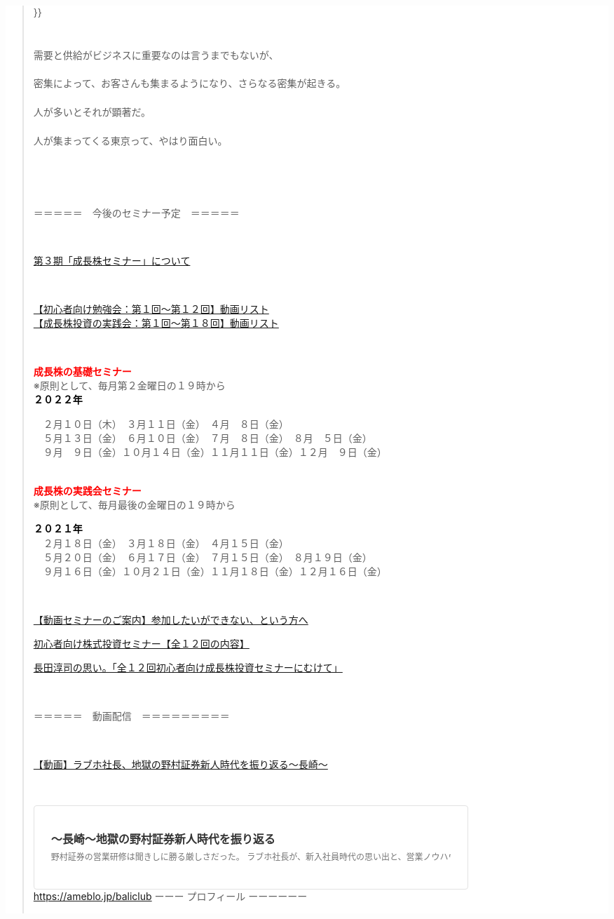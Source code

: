 >}}</a><br/><br/><br/>需要と供給がビジネスに重要なのは言うまでもないが、<br/><br/>密集によって、お客さんも集まるようになり、さらなる密集が起きる。<br/><br/>人が多いとそれが顕著だ。<br/><br/>人が集まってくる東京って、やはり面白い。</p><p> </p><p> </p><p>＝＝＝＝＝　今後のセミナー予定　＝＝＝＝＝</p><p> </p><p><a href="entry-12700783937.html" rel="noopener noreferrer" target="_blank">第３期「成長株セミナー」について</a></p><p> </p><p><a href="entry-12626408710.html" rel="noopener noreferrer" target="_blank">【初心者向け勉強会：第１回～第１２回】動画リスト</a><br/><a href="entry-12627316554.html" rel="noopener noreferrer" target="_blank">【成長株投資の実践会：第１回～第１８回】動画リスト</a></p><p> </p><p><span style="font-weight:bold;"><span style="color:#ff0000;">成長株の基礎セミナー</span></span><br/>※原則として、毎月第２金曜日の１９時から<br/><span style="font-weight:bold;"><span style="color:#000000;">２０２２年</span></span></p><p>　２月１０日（木）　３月１１日（金）　４月　８日（金）<br/>　５月１３日（金）　６月１０日（金）　７月　８日（金）　８月　５日（金）<br/>　９月　９日（金）１０月１４日（金）１１月１１日（金）１２月　９日（金）<br/> </p><p><span style="font-weight:bold;"><span style="color:#ff0000;">成長株の実践会セミナー</span></span><br/>※原則として、毎月最後の金曜日の１９時から</p><p><span style="font-weight:bold;"><span style="color:#000000;">２０２１年</span></span><br/>　２月１８日（金）　３月１８日（金）　４月１５日（金）<br/>　５月２０日（金）　６月１７日（金）　７月１５日（金）　８月１９日（金）<br/>　９月１６日（金）１０月２１日（金）１１月１８日（金）１２月１６日（金）</p><p> </p><p><a href="entry-12567802403.html" target="_blank">【動画セミナーのご案内】参加したいができない、という方へ</a></p><p><a href="entry-12526587328.html" target="_blank">初心者向け株式投資セミナー【全１２回の内容】</a></p><p><a href="entry-12526985641.html" target="_blank">長田淳司の思い。「全１２回初心者向け成長株投資セミナーにむけて」</a></p><p> </p><p>＝＝＝＝＝　動画配信　＝＝＝＝＝＝＝＝＝</p><p> </p><p><a href="watch?v=vjwDH00-tX4" rel="noopener noreferrer" target="_blank">【動画】ラブホ社長、地獄の野村証券新人時代を振り返る～長崎～</a></p><p> </p><div class="ogpCard_root"><article class="ogpCard_wrap" contenteditable="false" style="display: inline-block; max-width: 100%;"><a class="ogpCard_link" data-ogp-card-log="" href="watch?v=vjwDH00-tX4" rel="noopener noreferrer" style="border-radius: 4px; border: 1px solid rgb(226, 226, 226); border-image: none; width: 620px; height: 120px; overflow: hidden; text-decoration: none; display: flex; max-width: 100%; box-sizing: border-box; justify-content: space-between; background-color: rgb(255, 255, 255);" target="_blank"><span class="ogpCard_content" style="padding: 0px 24px; overflow: hidden; display: flex; flex-direction: column; justify-content: center;"><span class="ogpCard_title" style="text-align: left; color: rgb(51, 51, 51); line-height: 1.4; overflow: hidden; font-size: 16px; font-weight: bold; max-height: 48px; -webkit-box-orient: vertical; -webkit-line-clamp: 2;">〜長崎〜地獄の野村証券新人時代を振り返る</span><span class="ogpCard_description" style="text-align: left; color: rgb(117, 117, 117); line-height: 1.6; overflow: hidden; font-size: 12px; margin-top: 4px; white-space: nowrap; -ms-text-overflow: ellipsis;">野村証券の営業研修は聞きしに勝る厳しさだった。 ラブホ社長が、新入社員時代の思い出と、営業ノウハウを語る。 【ランキング1位人気ブログ】 ラブホ社長のバリ島海外不動産投資入門・成長株投資入門・稼ぎの学校・起業入門！ https://ameblo.jp/baliclub ーーー プロフィール ーーーーーー